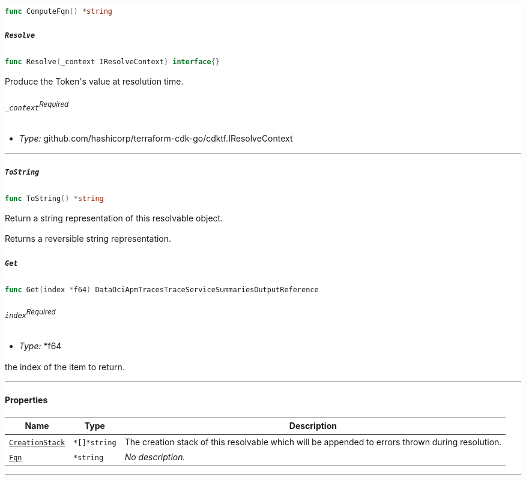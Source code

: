 ```go
func ComputeFqn() *string
```

##### `Resolve` <a name="Resolve" id="rhizo-co-terraform-provider-oci.dataOciApmTracesTrace.DataOciApmTracesTraceServiceSummariesList.resolve"></a>

```go
func Resolve(_context IResolveContext) interface{}
```

Produce the Token's value at resolution time.

###### `_context`<sup>Required</sup> <a name="_context" id="rhizo-co-terraform-provider-oci.dataOciApmTracesTrace.DataOciApmTracesTraceServiceSummariesList.resolve.parameter._context"></a>

- *Type:* github.com/hashicorp/terraform-cdk-go/cdktf.IResolveContext

---

##### `ToString` <a name="ToString" id="rhizo-co-terraform-provider-oci.dataOciApmTracesTrace.DataOciApmTracesTraceServiceSummariesList.toString"></a>

```go
func ToString() *string
```

Return a string representation of this resolvable object.

Returns a reversible string representation.

##### `Get` <a name="Get" id="rhizo-co-terraform-provider-oci.dataOciApmTracesTrace.DataOciApmTracesTraceServiceSummariesList.get"></a>

```go
func Get(index *f64) DataOciApmTracesTraceServiceSummariesOutputReference
```

###### `index`<sup>Required</sup> <a name="index" id="rhizo-co-terraform-provider-oci.dataOciApmTracesTrace.DataOciApmTracesTraceServiceSummariesList.get.parameter.index"></a>

- *Type:* *f64

the index of the item to return.

---


#### Properties <a name="Properties" id="Properties"></a>

| **Name** | **Type** | **Description** |
| --- | --- | --- |
| <code><a href="#rhizo-co-terraform-provider-oci.dataOciApmTracesTrace.DataOciApmTracesTraceServiceSummariesList.property.creationStack">CreationStack</a></code> | <code>*[]*string</code> | The creation stack of this resolvable which will be appended to errors thrown during resolution. |
| <code><a href="#rhizo-co-terraform-provider-oci.dataOciApmTracesTrace.DataOciApmTracesTraceServiceSummariesList.property.fqn">Fqn</a></code> | <code>*string</code> | *No description.* |

---